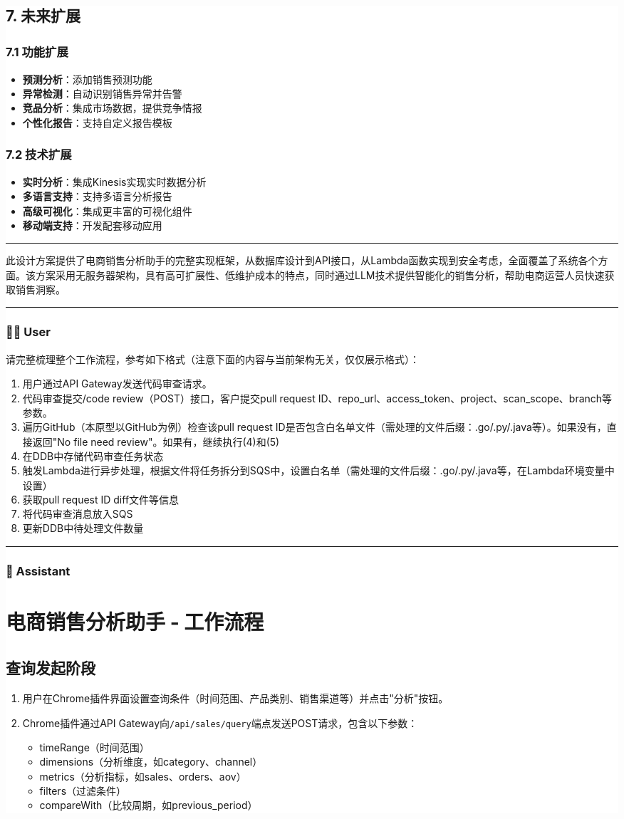 ## 7. 未来扩展

### 7.1 功能扩展
- **预测分析**：添加销售预测功能
- **异常检测**：自动识别销售异常并告警
- **竞品分析**：集成市场数据，提供竞争情报
- **个性化报告**：支持自定义报告模板

### 7.2 技术扩展
- **实时分析**：集成Kinesis实现实时数据分析
- **多语言支持**：支持多语言分析报告
- **高级可视化**：集成更丰富的可视化组件
- **移动端支持**：开发配套移动应用

---

此设计方案提供了电商销售分析助手的完整实现框架，从数据库设计到API接口，从Lambda函数实现到安全考虑，全面覆盖了系统各个方面。该方案采用无服务器架构，具有高可扩展性、低维护成本的特点，同时通过LLM技术提供智能化的销售分析，帮助电商运营人员快速获取销售洞察。

---

### 🧑‍💻 User

请完整梳理整个工作流程，参考如下格式（注意下面的内容与当前架构无关，仅仅展示格式）：
1. 用户通过API Gateway发送代码审查请求。
2. 代码审查提交/code review（POST）接口，客户提交pull request ID、repo_url、access_token、project、scan_scope、branch等参数。
3. 遍历GitHub（本原型以GitHub为例）检查该pull request ID是否包含白名单文件（需处理的文件后缀：.go/.py/.java等）。如果没有，直接返回"No file need review"。如果有，继续执行(4)和(5)
4. 在DDB中存储代码审查任务状态
5. 触发Lambda进行异步处理，根据文件将任务拆分到SQS中，设置白名单（需处理的文件后缀：.go/.py/.java等，在Lambda环境变量中设置）
6. 获取pull request ID diff文件等信息
7. 将代码审查消息放入SQS
8. 更新DDB中待处理文件数量



---

### 🤖 Assistant

# 电商销售分析助手 - 工作流程

## 查询发起阶段

1. 用户在Chrome插件界面设置查询条件（时间范围、产品类别、销售渠道等）并点击"分析"按钮。

2. Chrome插件通过API Gateway向`/api/sales/query`端点发送POST请求，包含以下参数：
   - timeRange（时间范围）
   - dimensions（分析维度，如category、channel）
   - metrics（分析指标，如sales、orders、aov）
   - filters（过滤条件）
   - compareWith（比较周期，如previous_period）
